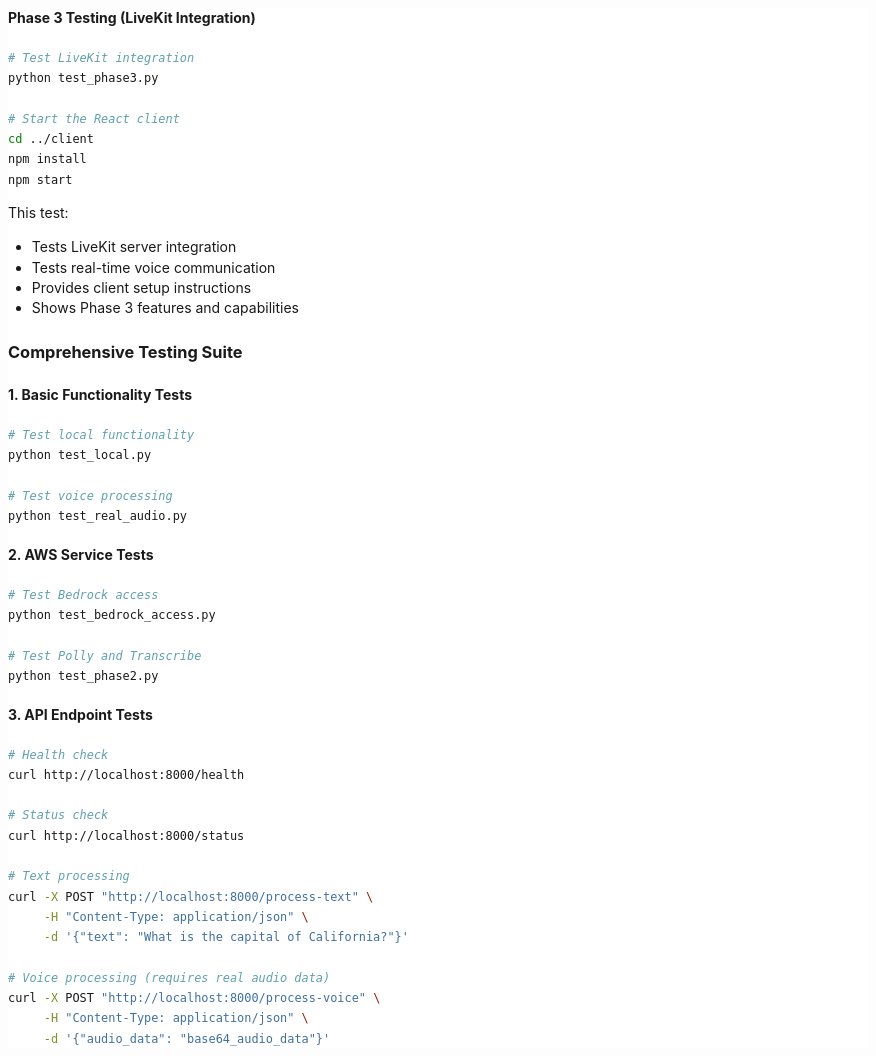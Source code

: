 #### Phase 3 Testing (LiveKit Integration)
```bash
# Test LiveKit integration
python test_phase3.py

# Start the React client
cd ../client
npm install
npm start
```

This test:
- Tests LiveKit server integration
- Tests real-time voice communication
- Provides client setup instructions
- Shows Phase 3 features and capabilities

### Comprehensive Testing Suite

#### 1. Basic Functionality Tests
```bash
# Test local functionality
python test_local.py

# Test voice processing
python test_real_audio.py
```

#### 2. AWS Service Tests
```bash
# Test Bedrock access
python test_bedrock_access.py

# Test Polly and Transcribe
python test_phase2.py
```

#### 3. API Endpoint Tests
```bash
# Health check
curl http://localhost:8000/health

# Status check
curl http://localhost:8000/status

# Text processing
curl -X POST "http://localhost:8000/process-text" \
     -H "Content-Type: application/json" \
     -d '{"text": "What is the capital of California?"}'

# Voice processing (requires real audio data)
curl -X POST "http://localhost:8000/process-voice" \
     -H "Content-Type: application/json" \
     -d '{"audio_data": "base64_audio_data"}'
```
